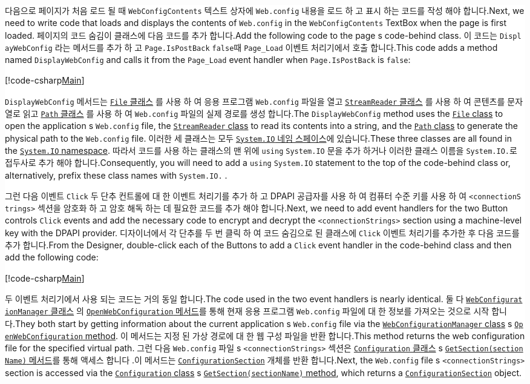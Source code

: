 <span data-ttu-id="7d931-165">다음으로 페이지가 처음 로드 될 때 `WebConfigContents` 텍스트 상자에 `Web.config` 내용을 로드 하 고 표시 하는 코드를 작성 해야 합니다.</span><span class="sxs-lookup"><span data-stu-id="7d931-165">Next, we need to write code that loads and displays the contents of `Web.config` in the `WebConfigContents` TextBox when the page is first loaded.</span></span> <span data-ttu-id="7d931-166">페이지의 코드 숨김이 클래스에 다음 코드를 추가 합니다.</span><span class="sxs-lookup"><span data-stu-id="7d931-166">Add the following code to the page s code-behind class.</span></span> <span data-ttu-id="7d931-167">이 코드는 `DisplayWebConfig` 라는 메서드를 추가 하 고 `Page.IsPostBack` `false`때 `Page_Load` 이벤트 처리기에서 호출 합니다.</span><span class="sxs-lookup"><span data-stu-id="7d931-167">This code adds a method named `DisplayWebConfig` and calls it from the `Page_Load` event handler when `Page.IsPostBack` is `false`:</span></span>

[!code-csharp[Main](protecting-connection-strings-and-other-configuration-information-cs/samples/sample1.cs)]

<span data-ttu-id="7d931-168">`DisplayWebConfig` 메서드는 [`File` 클래스](https://msdn.microsoft.com/library/system.io.file.aspx) 를 사용 하 여 응용 프로그램 `Web.config` 파일을 열고 [`StreamReader` 클래스](https://msdn.microsoft.com/library/system.io.streamreader.aspx) 를 사용 하 여 콘텐츠를 문자열로 읽고 [`Path` 클래스](https://msdn.microsoft.com/library/system.io.path.aspx) 를 사용 하 여 `Web.config` 파일의 실제 경로를 생성 합니다.</span><span class="sxs-lookup"><span data-stu-id="7d931-168">The `DisplayWebConfig` method uses the [`File` class](https://msdn.microsoft.com/library/system.io.file.aspx) to open the application s `Web.config` file, the [`StreamReader` class](https://msdn.microsoft.com/library/system.io.streamreader.aspx) to read its contents into a string, and the [`Path` class](https://msdn.microsoft.com/library/system.io.path.aspx) to generate the physical path to the `Web.config` file.</span></span> <span data-ttu-id="7d931-169">이러한 세 클래스는 모두 [`System.IO` 네임 스페이스](https://msdn.microsoft.com/library/system.io.aspx)에 있습니다.</span><span class="sxs-lookup"><span data-stu-id="7d931-169">These three classes are all found in the [`System.IO` namespace](https://msdn.microsoft.com/library/system.io.aspx).</span></span> <span data-ttu-id="7d931-170">따라서 코드를 사용 하는 클래스의 맨 위에 `using` `System.IO` 문을 추가 하거나 이러한 클래스 이름을 `System.IO.`로 접두사로 추가 해야 합니다.</span><span class="sxs-lookup"><span data-stu-id="7d931-170">Consequently, you will need to add a `using` `System.IO` statement to the top of the code-behind class or, alternatively, prefix these class names with `System.IO.` .</span></span>

<span data-ttu-id="7d931-171">그런 다음 이벤트 `Click` 두 단추 컨트롤에 대 한 이벤트 처리기를 추가 하 고 DPAPI 공급자를 사용 하 여 컴퓨터 수준 키를 사용 하 여 `<connectionStrings>` 섹션을 암호화 하 고 암호 해독 하는 데 필요한 코드를 추가 해야 합니다.</span><span class="sxs-lookup"><span data-stu-id="7d931-171">Next, we need to add event handlers for the two Button controls `Click` events and add the necessary code to encrypt and decrypt the `<connectionStrings>` section using a machine-level key with the DPAPI provider.</span></span> <span data-ttu-id="7d931-172">디자이너에서 각 단추를 두 번 클릭 하 여 코드 숨김으로 된 클래스에 `Click` 이벤트 처리기를 추가한 후 다음 코드를 추가 합니다.</span><span class="sxs-lookup"><span data-stu-id="7d931-172">From the Designer, double-click each of the Buttons to add a `Click` event handler in the code-behind class and then add the following code:</span></span>

[!code-csharp[Main](protecting-connection-strings-and-other-configuration-information-cs/samples/sample2.cs)]

<span data-ttu-id="7d931-173">두 이벤트 처리기에서 사용 되는 코드는 거의 동일 합니다.</span><span class="sxs-lookup"><span data-stu-id="7d931-173">The code used in the two event handlers is nearly identical.</span></span> <span data-ttu-id="7d931-174">둘 다 [`WebConfigurationManager` 클래스](https://msdn.microsoft.com/library/system.web.configuration.webconfigurationmanager.aspx) 의 [`OpenWebConfiguration` 메서드](https://msdn.microsoft.com/library/system.web.configuration.webconfigurationmanager.openwebconfiguration.aspx)를 통해 현재 응용 프로그램 `Web.config` 파일에 대 한 정보를 가져오는 것으로 시작 합니다.</span><span class="sxs-lookup"><span data-stu-id="7d931-174">They both start by getting information about the current application s `Web.config` file via the [`WebConfigurationManager` class](https://msdn.microsoft.com/library/system.web.configuration.webconfigurationmanager.aspx) s [`OpenWebConfiguration` method](https://msdn.microsoft.com/library/system.web.configuration.webconfigurationmanager.openwebconfiguration.aspx).</span></span> <span data-ttu-id="7d931-175">이 메서드는 지정 된 가상 경로에 대 한 웹 구성 파일을 반환 합니다.</span><span class="sxs-lookup"><span data-stu-id="7d931-175">This method returns the web configuration file for the specified virtual path.</span></span> <span data-ttu-id="7d931-176">그런 다음 `Web.config` 파일 s `<connectionStrings>` 섹션은 [`Configuration` 클래스](https://msdn.microsoft.com/library/system.configuration.configuration.aspx) s [`GetSection(sectionName)` 메서드](https://msdn.microsoft.com/library/system.configuration.configuration.getsection.aspx)를 통해 액세스 합니다 .이 메서드는 [`ConfigurationSection`](https://msdn.microsoft.com/library/system.configuration.configurationsection.aspx) 개체를 반환 합니다.</span><span class="sxs-lookup"><span data-stu-id="7d931-176">Next, the `Web.config` file s `<connectionStrings>` section is accessed via the [`Configuration` class](https://msdn.microsoft.com/library/system.configuration.configuration.aspx) s [`GetSection(sectionName)` method](https://msdn.microsoft.com/library/system.configuration.configuration.getsection.aspx), which returns a [`ConfigurationSection`](https://msdn.microsoft.com/library/system.configuration.configurationsection.aspx) object.</span></span>
